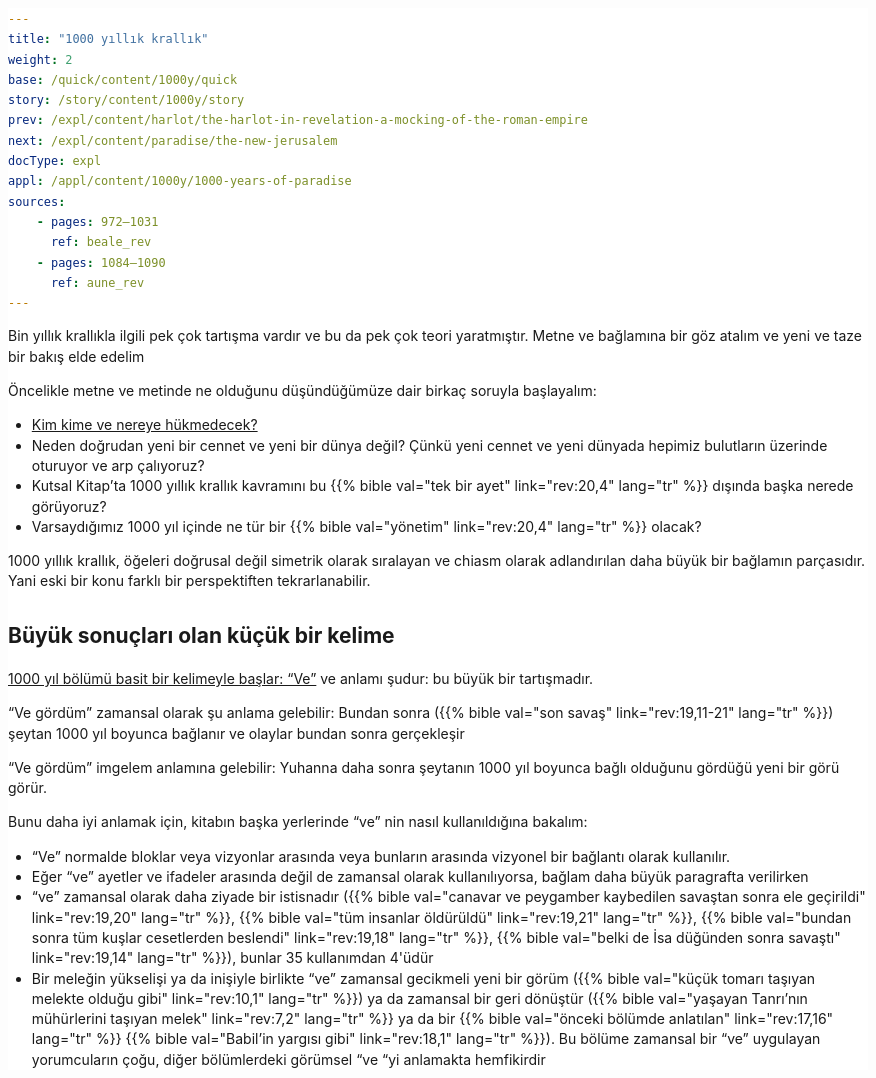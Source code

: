 ```yaml
---
title: "1000 yıllık krallık"
weight: 2
base: /quick/content/1000y/quick
story: /story/content/1000y/story
prev: /expl/content/harlot/the-harlot-in-revelation-a-mocking-of-the-roman-empire
next: /expl/content/paradise/the-new-jerusalem
docType: expl
appl: /appl/content/1000y/1000-years-of-paradise
sources:
    - pages: 972–1031
      ref: beale_rev
    - pages: 1084–1090
      ref: aune_rev
---
```


Bin yıllık krallıkla ilgili pek çok tartışma vardır ve bu da pek çok teori yaratmıştır. Metne ve bağlamına bir göz atalım ve yeni ve taze bir bakış elde edelim

Öncelikle metne ve metinde ne olduğunu düşündüğümüze dair birkaç soruyla başlayalım:

- [Kim kime ve nereye hükmedecek?](https://www.bibleserver.com/TR/Vahiy20%3A4)
- Neden doğrudan yeni bir cennet ve yeni bir dünya değil? Çünkü yeni cennet ve yeni dünyada hepimiz bulutların üzerinde oturuyor ve arp çalıyoruz?
- Kutsal Kitap’ta 1000 yıllık krallık kavramını bu {{% bible val="tek bir ayet" link="rev:20,4" lang="tr" %}} dışında başka nerede görüyoruz?
- Varsaydığımız 1000 yıl içinde ne tür bir {{% bible val="yönetim" link="rev:20,4" lang="tr" %}} olacak?

1000 yıllık krallık, öğeleri doğrusal değil simetrik olarak sıralayan ve chiasm olarak adlandırılan daha büyük bir bağlamın parçasıdır. Yani eski bir konu farklı bir perspektiften tekrarlanabilir.

## Büyük sonuçları olan küçük bir kelime

<a name="f451"></a>
[1000 yıl bölümü basit bir kelimeyle başlar: “Ve”](https://biblehub.com/interlinear/revelation/20-1.htm) ve anlamı şudur: bu büyük bir tartışmadır.

“Ve gördüm” zamansal olarak şu anlama gelebilir: Bundan sonra ({{% bible val="son savaş" link="rev:19,11-21" lang="tr" %}}) şeytan 1000 yıl boyunca bağlanır ve olaylar bundan sonra gerçekleşir

“Ve gördüm” imgelem anlamına gelebilir: Yuhanna daha sonra şeytanın 1000 yıl boyunca bağlı olduğunu gördüğü yeni bir görü görür.

Bunu daha iyi anlamak için, kitabın başka yerlerinde “ve” nin nasıl kullanıldığına bakalım:

- “Ve” normalde bloklar veya vizyonlar arasında veya bunların arasında vizyonel bir bağlantı olarak kullanılır.
- Eğer “ve” ayetler ve ifadeler arasında değil de zamansal olarak kullanılıyorsa, bağlam daha büyük paragrafta verilirken
- “ve” zamansal olarak daha ziyade bir istisnadır ({{% bible val="canavar ve peygamber kaybedilen savaştan sonra ele geçirildi" link="rev:19,20" lang="tr" %}}, {{% bible val="tüm insanlar öldürüldü" link="rev:19,21" lang="tr" %}}, {{% bible val="bundan sonra tüm kuşlar cesetlerden beslendi" link="rev:19,18" lang="tr" %}}, {{% bible val="belki de İsa düğünden sonra savaştı" link="rev:19,14" lang="tr" %}}), bunlar 35 kullanımdan 4'üdür
- Bir meleğin yükselişi ya da inişiyle birlikte “ve” zamansal gecikmeli yeni bir görüm ({{% bible val="küçük tomarı taşıyan melekte olduğu gibi" link="rev:10,1" lang="tr" %}}) ya da zamansal bir geri dönüştür ({{% bible val="yaşayan Tanrı’nın mühürlerini taşıyan melek" link="rev:7,2" lang="tr" %}} ya da bir {{% bible val="önceki bölümde anlatılan" link="rev:17,16" lang="tr" %}} {{% bible val="Babil’in yargısı gibi" link="rev:18,1" lang="tr" %}}). Bu bölüme zamansal bir “ve” uygulayan yorumcuların çoğu, diğer bölümlerdeki görümsel “ve “yi anlamakta hemfikirdir
